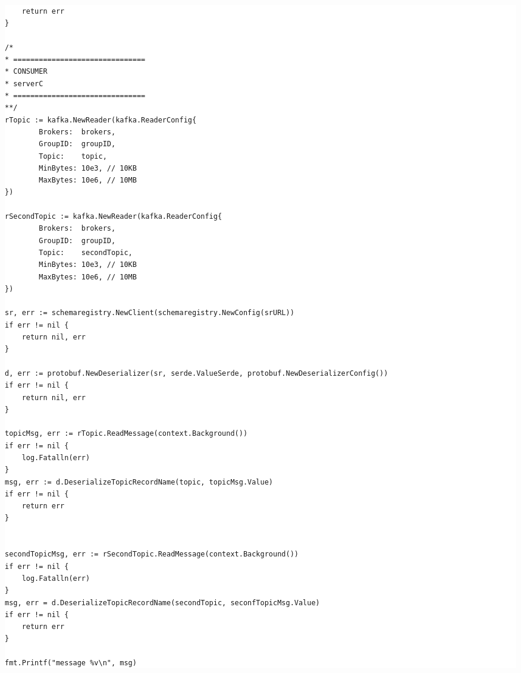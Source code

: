 ```
	return err
}

/*
* ===============================
* CONSUMER
* serverC
* ===============================
**/
rTopic := kafka.NewReader(kafka.ReaderConfig{
		Brokers:  brokers,
		GroupID:  groupID,
		Topic:    topic,
		MinBytes: 10e3, // 10KB
		MaxBytes: 10e6, // 10MB
})

rSecondTopic := kafka.NewReader(kafka.ReaderConfig{
		Brokers:  brokers,
		GroupID:  groupID,
		Topic:    secondTopic,
		MinBytes: 10e3, // 10KB
		MaxBytes: 10e6, // 10MB
})

sr, err := schemaregistry.NewClient(schemaregistry.NewConfig(srURL))
if err != nil {
	return nil, err
}

d, err := protobuf.NewDeserializer(sr, serde.ValueSerde, protobuf.NewDeserializerConfig())
if err != nil {
	return nil, err
}

topicMsg, err := rTopic.ReadMessage(context.Background())
if err != nil {
	log.Fatalln(err)
}
msg, err := d.DeserializeTopicRecordName(topic, topicMsg.Value)
if err != nil {
	return err
}


secondTopicMsg, err := rSecondTopic.ReadMessage(context.Background())
if err != nil {
	log.Fatalln(err)
}
msg, err = d.DeserializeTopicRecordName(secondTopic, seconfTopicMsg.Value)
if err != nil {
	return err
}

fmt.Printf("message %v\n", msg)
``` 
